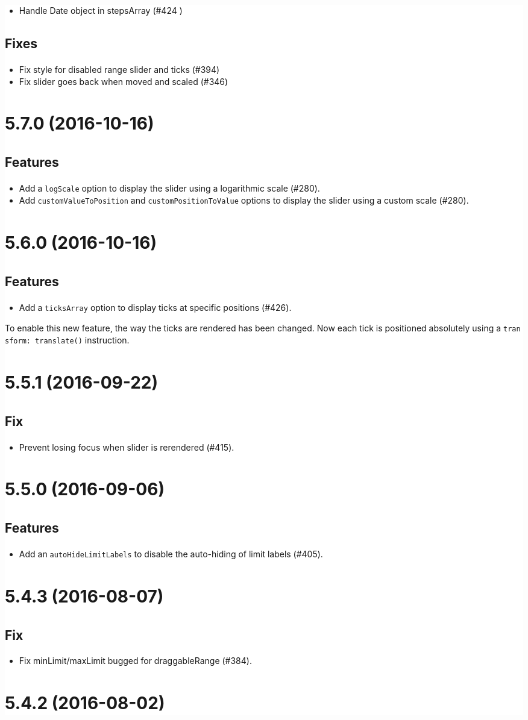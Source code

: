 * Handle Date object in stepsArray (#424 )

## Fixes

* Fix style for disabled range slider and ticks (#394)
* Fix slider goes back when moved and scaled (#346)

# 5.7.0 (2016-10-16)

## Features

* Add a `logScale` option to display the slider using a logarithmic scale (#280).
* Add `customValueToPosition` and `customPositionToValue` options to display the slider using a custom scale (#280).

# 5.6.0 (2016-10-16)

## Features

* Add a `ticksArray` option to display ticks at specific positions (#426).

To enable this new feature, the way the ticks are rendered has been changed. Now each tick is positioned absolutely using a `transform: translate()` instruction.

# 5.5.1 (2016-09-22)

## Fix

* Prevent losing focus when slider is rerendered (#415).

# 5.5.0 (2016-09-06)

## Features

* Add an `autoHideLimitLabels` to disable the auto-hiding of limit labels (#405).

# 5.4.3 (2016-08-07)

## Fix

* Fix minLimit/maxLimit bugged for draggableRange (#384).

# 5.4.2 (2016-08-02)
